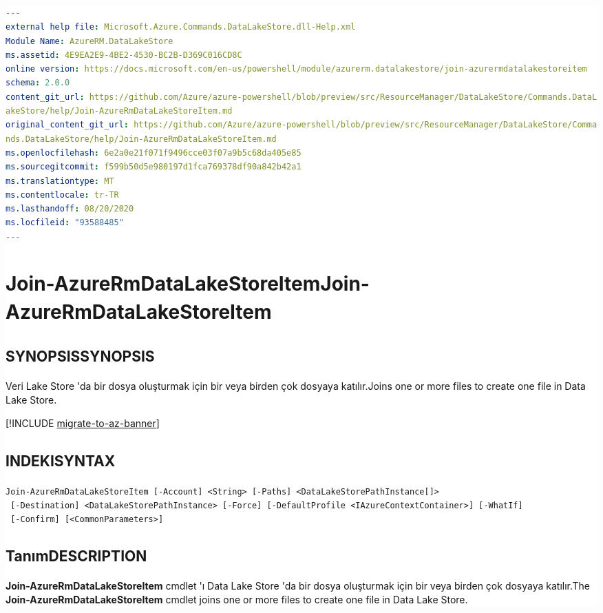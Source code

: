 ```yaml
---
external help file: Microsoft.Azure.Commands.DataLakeStore.dll-Help.xml
Module Name: AzureRM.DataLakeStore
ms.assetid: 4E9EA2E9-4BE2-4530-BC2B-D369C016CD8C
online version: https://docs.microsoft.com/en-us/powershell/module/azurerm.datalakestore/join-azurermdatalakestoreitem
schema: 2.0.0
content_git_url: https://github.com/Azure/azure-powershell/blob/preview/src/ResourceManager/DataLakeStore/Commands.DataLakeStore/help/Join-AzureRmDataLakeStoreItem.md
original_content_git_url: https://github.com/Azure/azure-powershell/blob/preview/src/ResourceManager/DataLakeStore/Commands.DataLakeStore/help/Join-AzureRmDataLakeStoreItem.md
ms.openlocfilehash: 6e2a0e21f071f9496cce03f07a9b5c68da405e85
ms.sourcegitcommit: f599b50d5e980197d1fca769378df90a842b42a1
ms.translationtype: MT
ms.contentlocale: tr-TR
ms.lasthandoff: 08/20/2020
ms.locfileid: "93588485"
---
```

# <span data-ttu-id="3900c-101">Join-AzureRmDataLakeStoreItem</span><span class="sxs-lookup"><span data-stu-id="3900c-101">Join-AzureRmDataLakeStoreItem</span></span>

## <span data-ttu-id="3900c-102">SYNOPSIS</span><span class="sxs-lookup"><span data-stu-id="3900c-102">SYNOPSIS</span></span>
<span data-ttu-id="3900c-103">Veri Lake Store 'da bir dosya oluşturmak için bir veya birden çok dosyaya katılır.</span><span class="sxs-lookup"><span data-stu-id="3900c-103">Joins one or more files to create one file in Data Lake Store.</span></span>

[!INCLUDE [migrate-to-az-banner](../../includes/migrate-to-az-banner.md)]

## <span data-ttu-id="3900c-104">INDEKI</span><span class="sxs-lookup"><span data-stu-id="3900c-104">SYNTAX</span></span>

```
Join-AzureRmDataLakeStoreItem [-Account] <String> [-Paths] <DataLakeStorePathInstance[]>
 [-Destination] <DataLakeStorePathInstance> [-Force] [-DefaultProfile <IAzureContextContainer>] [-WhatIf]
 [-Confirm] [<CommonParameters>]
```

## <span data-ttu-id="3900c-105">Tanım</span><span class="sxs-lookup"><span data-stu-id="3900c-105">DESCRIPTION</span></span>
<span data-ttu-id="3900c-106">**Join-AzureRmDataLakeStoreItem** cmdlet 'ı Data Lake Store 'da bir dosya oluşturmak için bir veya birden çok dosyaya katılır.</span><span class="sxs-lookup"><span data-stu-id="3900c-106">The **Join-AzureRmDataLakeStoreItem** cmdlet joins one or more files to create one file in Data Lake Store.</span></span>

